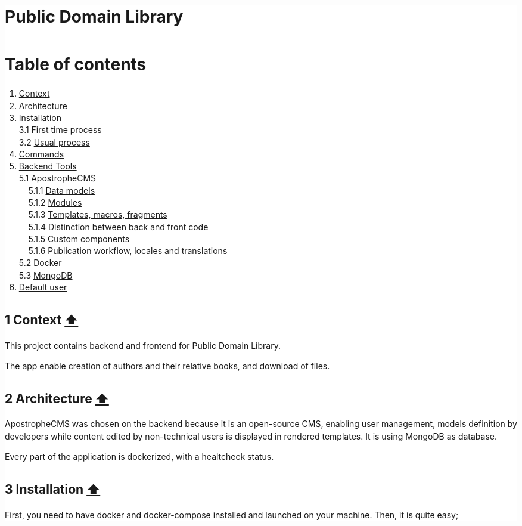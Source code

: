 # Public Domain Library

<a id="contents"></a>

# Table of contents

1. [Context](#1)<br>
2. [Architecture](#2)
3. [Installation](#3)<br>
   3.1 [First time process](#3-1)<br>
   3.2 [Usual process](#3-2)
4. [Commands](#4)<br>
5. [Backend Tools](#5)<br>
   5.1 [ApostropheCMS](#5-1)<br>
   &nbsp;&nbsp;&nbsp;&nbsp;5.1.1 [Data models](#5-1-1)<br>
   &nbsp;&nbsp;&nbsp;&nbsp;5.1.2 [Modules](#5-1-2)<br>
   &nbsp;&nbsp;&nbsp;&nbsp;5.1.3 [Templates, macros, fragments](#5-1-3)<br>
   &nbsp;&nbsp;&nbsp;&nbsp;5.1.4 [Distinction between back and front code](#5-1-4)<br>
   &nbsp;&nbsp;&nbsp;&nbsp;5.1.5 [Custom components](#5-1-5)<br>
   &nbsp;&nbsp;&nbsp;&nbsp;5.1.6 [Publication workflow, locales and translations](#5-1-6)<br>
   5.2 [Docker](#5-2)<br>
   5.3 [MongoDB](#5-3)<br>
6. [Default user](#6)<br>

<a id="1"></a>

## 1 Context [&#x2B06;](#contents)

This project contains backend and frontend for Public Domain Library.

The app enable creation of authors and their relative books, and download of files.

<a id="2"></a>

## 2 Architecture [&#x2B06;](#contents)

ApostropheCMS was chosen on the backend because it is an open-source CMS, enabling user management, models definition by
developers while content edited by non-technical users is displayed in rendered templates. It is using MongoDB as
database.

Every part of the application is dockerized, with a healtcheck status.

<a id="3"></a>

## 3 Installation [&#x2B06;](#contents)

First, you need to have docker and docker-compose installed and launched on your machine. Then, it is quite easy;

